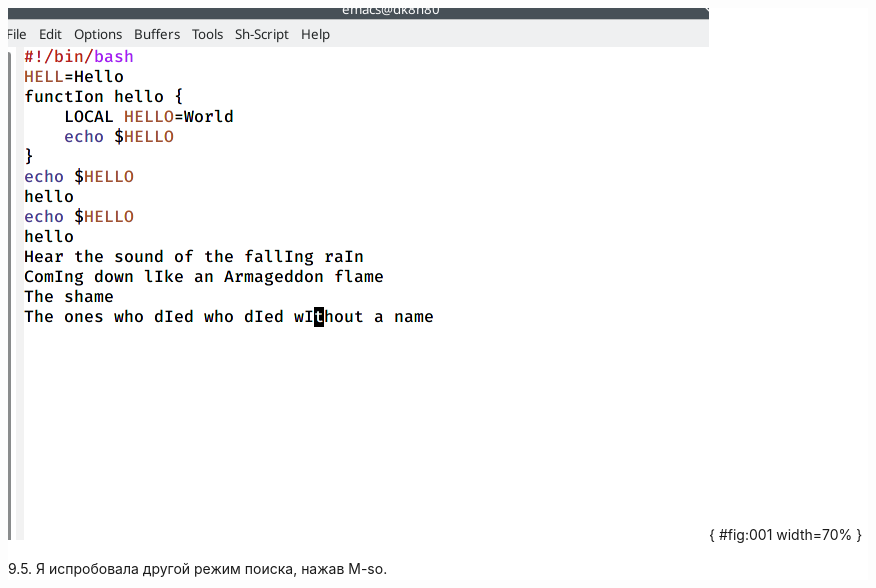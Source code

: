 ![Режим поиска и замены](image/25.png){ #fig:001 width=70% }


9.5. Я испробовала другой режим поиска, нажав M-so.
